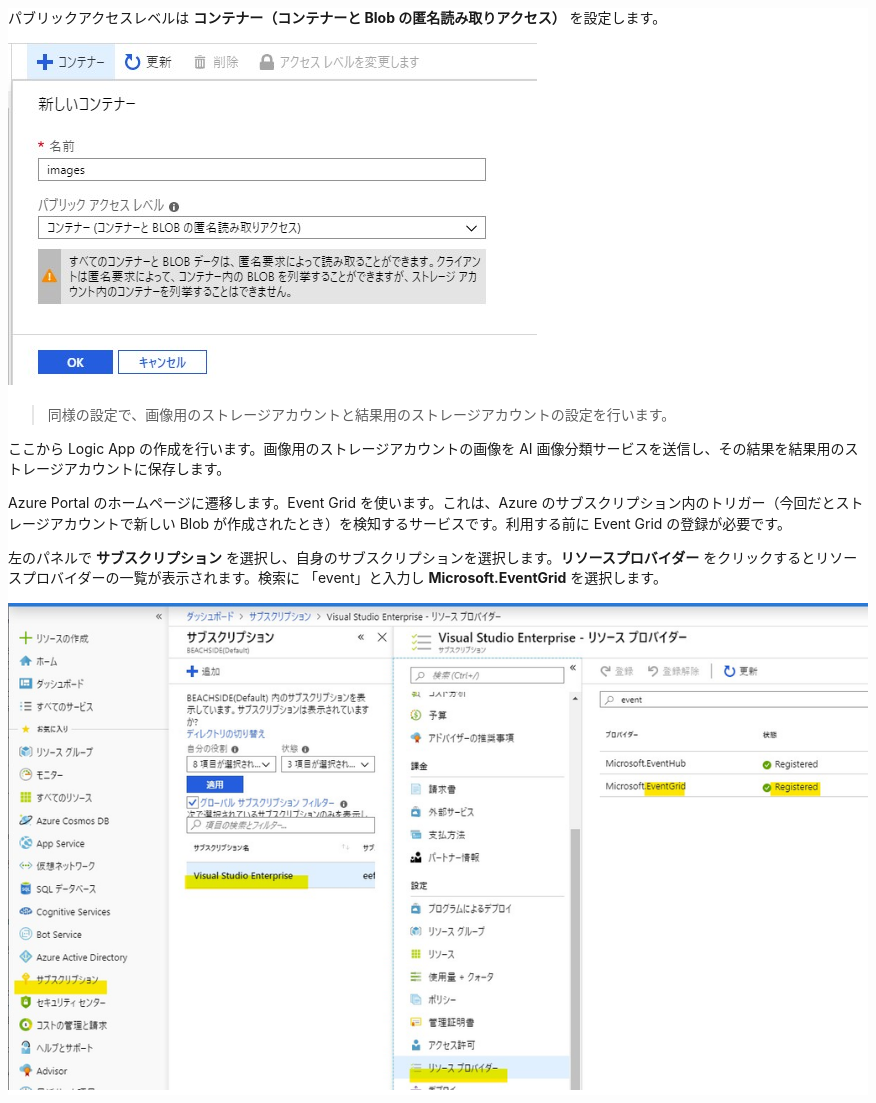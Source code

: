 パブリックアクセスレベルは **コンテナー（コンテナーと Blob の匿名読み取りアクセス）** を設定します。

![Create a container](docs-images/create-stor-container.JPG)

> 同様の設定で、画像用のストレージアカウントと結果用のストレージアカウントの設定を行います。

ここから Logic App の作成を行います。画像用のストレージアカウントの画像を AI 画像分類サービスを送信し、その結果を結果用のストレージアカウントに保存します。

Azure Portal のホームページに遷移します。Event Grid を使います。これは、Azure のサブスクリプション内のトリガー（今回だとストレージアカウントで新しい Blob が作成されたとき）を検知するサービスです。利用する前に Event Grid の登録が必要です。

左のパネルで **サブスクリプション** を選択し、自身のサブスクリプションを選択します。**リソースプロバイダー** をクリックするとリソースプロバイダーの一覧が表示されます。検索に 「event」と入力し **Microsoft.EventGrid** を選択します。

![Register Event Grid](docs-images/subscriptions.JPG)
